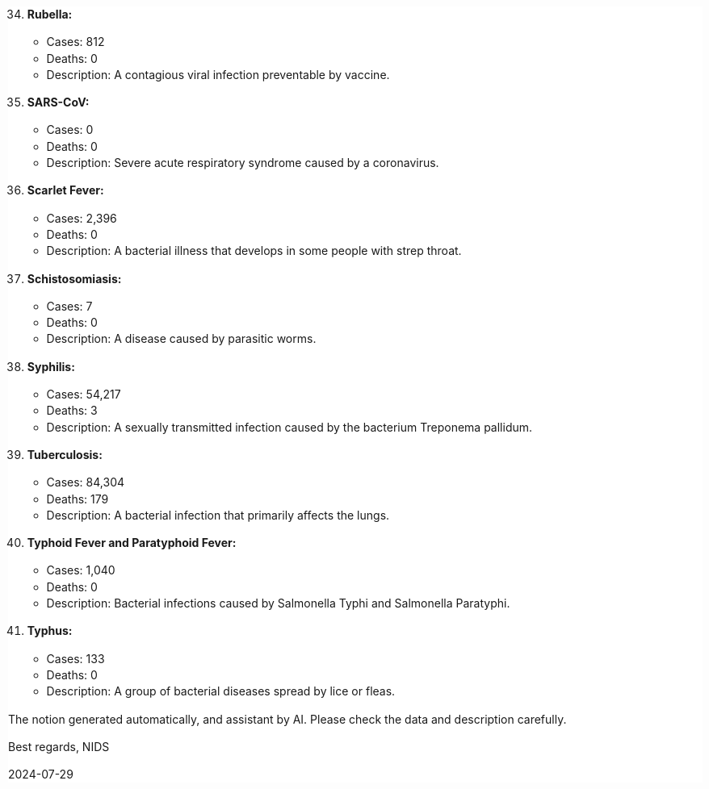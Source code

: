 34. **Rubella:**
    - Cases: 812
    - Deaths: 0
    - Description: A contagious viral infection preventable by vaccine.

35. **SARS-CoV:**
    - Cases: 0
    - Deaths: 0
    - Description: Severe acute respiratory syndrome caused by a coronavirus.

36. **Scarlet Fever:**
    - Cases: 2,396
    - Deaths: 0
    - Description: A bacterial illness that develops in some people with strep throat.

37. **Schistosomiasis:**
    - Cases: 7
    - Deaths: 0
    - Description: A disease caused by parasitic worms.

38. **Syphilis:**
    - Cases: 54,217
    - Deaths: 3
    - Description: A sexually transmitted infection caused by the bacterium Treponema pallidum.

39. **Tuberculosis:**
    - Cases: 84,304
    - Deaths: 179
    - Description: A bacterial infection that primarily affects the lungs.

40. **Typhoid Fever and Paratyphoid Fever:**
    - Cases: 1,040
    - Deaths: 0
    - Description: Bacterial infections caused by Salmonella Typhi and Salmonella Paratyphi.

41. **Typhus:**
    - Cases: 133
    - Deaths: 0
    - Description: A group of bacterial diseases spread by lice or fleas.

The notion generated automatically, and assistant by AI. Please check the data and description carefully.

Best regards,
NIDS

2024-07-29

